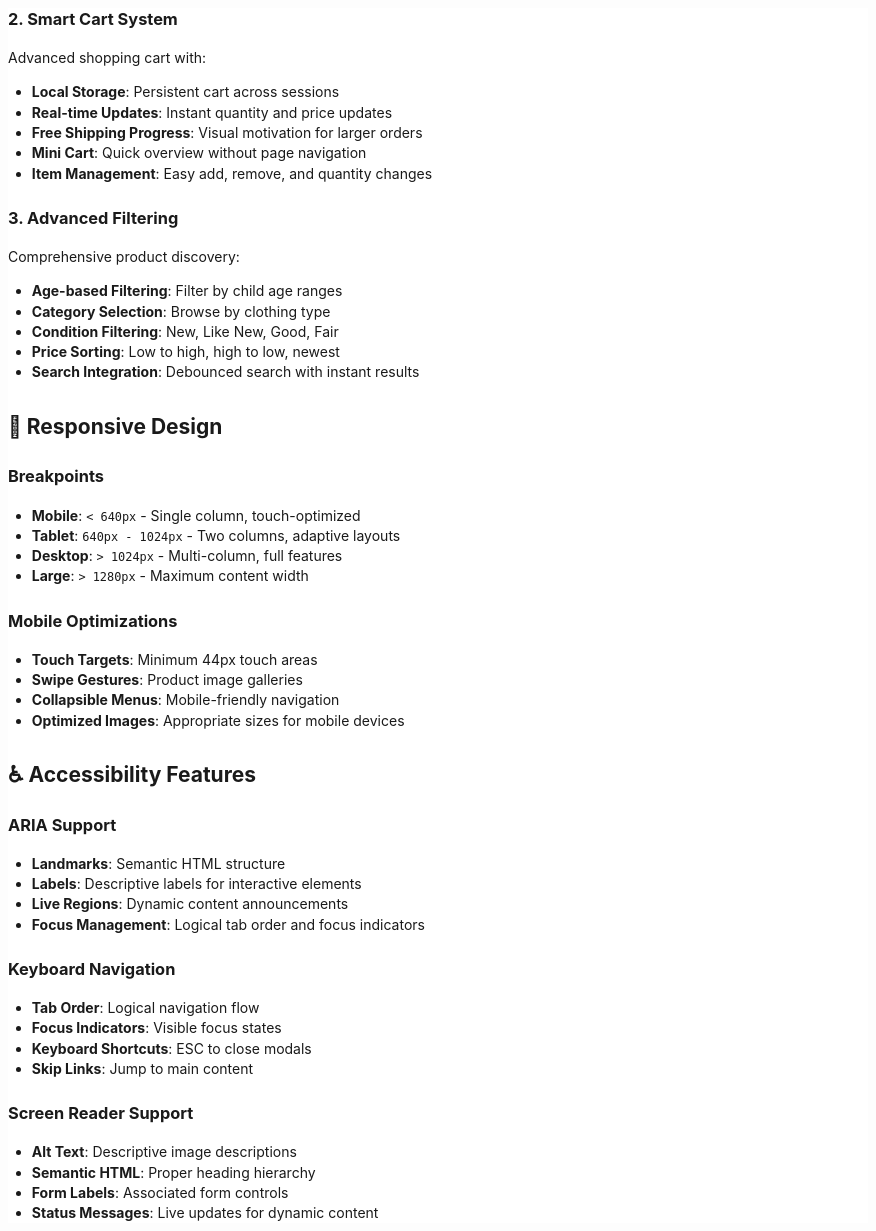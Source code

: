 ### **2. Smart Cart System**
Advanced shopping cart with:
- **Local Storage**: Persistent cart across sessions
- **Real-time Updates**: Instant quantity and price updates
- **Free Shipping Progress**: Visual motivation for larger orders
- **Mini Cart**: Quick overview without page navigation
- **Item Management**: Easy add, remove, and quantity changes

### **3. Advanced Filtering**
Comprehensive product discovery:
- **Age-based Filtering**: Filter by child age ranges
- **Category Selection**: Browse by clothing type
- **Condition Filtering**: New, Like New, Good, Fair
- **Price Sorting**: Low to high, high to low, newest
- **Search Integration**: Debounced search with instant results

## 📱 Responsive Design

### **Breakpoints**
- **Mobile**: `< 640px` - Single column, touch-optimized
- **Tablet**: `640px - 1024px` - Two columns, adaptive layouts
- **Desktop**: `> 1024px` - Multi-column, full features
- **Large**: `> 1280px` - Maximum content width

### **Mobile Optimizations**
- **Touch Targets**: Minimum 44px touch areas
- **Swipe Gestures**: Product image galleries
- **Collapsible Menus**: Mobile-friendly navigation
- **Optimized Images**: Appropriate sizes for mobile devices

## ♿ Accessibility Features

### **ARIA Support**
- **Landmarks**: Semantic HTML structure
- **Labels**: Descriptive labels for interactive elements
- **Live Regions**: Dynamic content announcements
- **Focus Management**: Logical tab order and focus indicators

### **Keyboard Navigation**
- **Tab Order**: Logical navigation flow
- **Focus Indicators**: Visible focus states
- **Keyboard Shortcuts**: ESC to close modals
- **Skip Links**: Jump to main content

### **Screen Reader Support**
- **Alt Text**: Descriptive image descriptions
- **Semantic HTML**: Proper heading hierarchy
- **Form Labels**: Associated form controls
- **Status Messages**: Live updates for dynamic content
